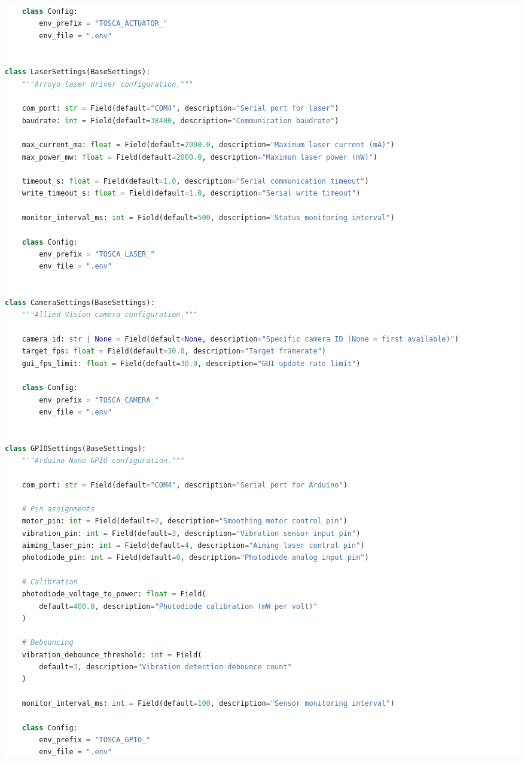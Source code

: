 ```python
    class Config:
        env_prefix = "TOSCA_ACTUATOR_"
        env_file = ".env"


class LaserSettings(BaseSettings):
    """Arroyo laser driver configuration."""

    com_port: str = Field(default="COM4", description="Serial port for laser")
    baudrate: int = Field(default=38400, description="Communication baudrate")

    max_current_ma: float = Field(default=2000.0, description="Maximum laser current (mA)")
    max_power_mw: float = Field(default=2000.0, description="Maximum laser power (mW)")

    timeout_s: float = Field(default=1.0, description="Serial communication timeout")
    write_timeout_s: float = Field(default=1.0, description="Serial write timeout")

    monitor_interval_ms: int = Field(default=500, description="Status monitoring interval")

    class Config:
        env_prefix = "TOSCA_LASER_"
        env_file = ".env"


class CameraSettings(BaseSettings):
    """Allied Vision camera configuration."""

    camera_id: str | None = Field(default=None, description="Specific camera ID (None = first available)")
    target_fps: float = Field(default=30.0, description="Target framerate")
    gui_fps_limit: float = Field(default=30.0, description="GUI update rate limit")

    class Config:
        env_prefix = "TOSCA_CAMERA_"
        env_file = ".env"


class GPIOSettings(BaseSettings):
    """Arduino Nano GPIO configuration."""

    com_port: str = Field(default="COM4", description="Serial port for Arduino")

    # Pin assignments
    motor_pin: int = Field(default=2, description="Smoothing motor control pin")
    vibration_pin: int = Field(default=3, description="Vibration sensor input pin")
    aiming_laser_pin: int = Field(default=4, description="Aiming laser control pin")
    photodiode_pin: int = Field(default=0, description="Photodiode analog input pin")

    # Calibration
    photodiode_voltage_to_power: float = Field(
        default=400.0, description="Photodiode calibration (mW per volt)"
    )

    # Debouncing
    vibration_debounce_threshold: int = Field(
        default=3, description="Vibration detection debounce count"
    )

    monitor_interval_ms: int = Field(default=100, description="Sensor monitoring interval")

    class Config:
        env_prefix = "TOSCA_GPIO_"
        env_file = ".env"
```